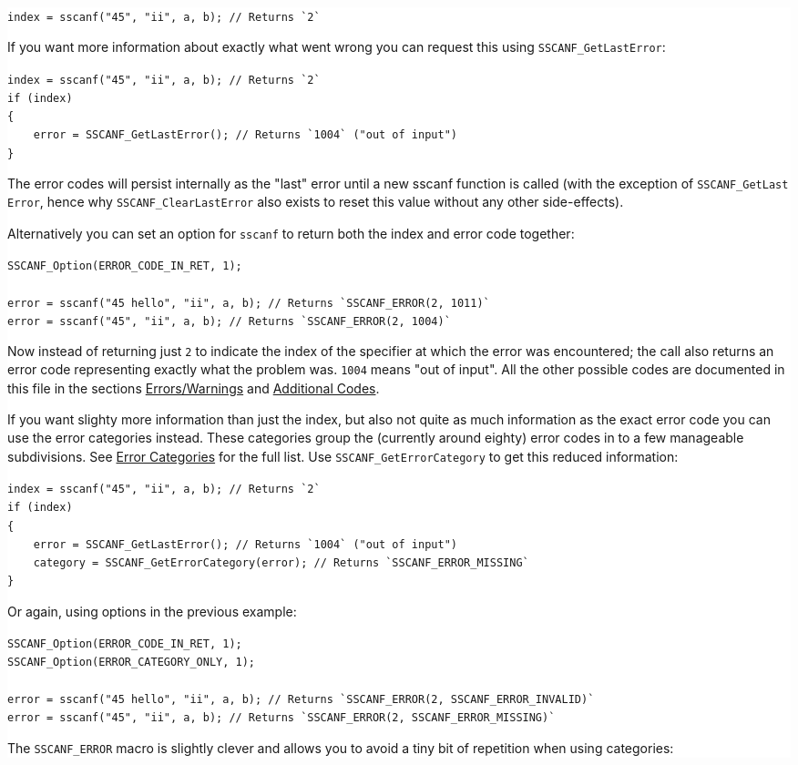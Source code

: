 ```pawn
index = sscanf("45", "ii", a, b); // Returns `2`
```

If you want more information about exactly what went wrong you can request this using `SSCANF_GetLastError`:

```pawn
index = sscanf("45", "ii", a, b); // Returns `2`
if (index)
{
	error = SSCANF_GetLastError(); // Returns `1004` ("out of input")
}
```

The error codes will persist internally as the "last" error until a new sscanf function is called (with the exception of `SSCANF_GetLastError`, hence why `SSCANF_ClearLastError` also exists to reset this value without any other side-effects).

Alternatively you can set an option for `sscanf` to return both the index and error code together:

```pawn
SSCANF_Option(ERROR_CODE_IN_RET, 1);

error = sscanf("45 hello", "ii", a, b); // Returns `SSCANF_ERROR(2, 1011)`
error = sscanf("45", "ii", a, b); // Returns `SSCANF_ERROR(2, 1004)`
```

Now instead of returning just `2` to indicate the index of the specifier at which the error was encountered; the call also returns an error code representing exactly what the problem was.  `1004` means "out of input".  All the other possible codes are documented in this file in the sections [Errors/Warnings](#errorswarnings) and [Additional Codes](#additional-codes).

If you want slighty more information than just the index, but also not quite as much information as the exact error code you can use the error categories instead.  These categories group the (currently around eighty) error codes in to a few manageable subdivisions.  See [Error Categories](#error-categories) for the full list.  Use `SSCANF_GetErrorCategory` to get this reduced information:

```pawn
index = sscanf("45", "ii", a, b); // Returns `2`
if (index)
{
	error = SSCANF_GetLastError(); // Returns `1004` ("out of input")
	category = SSCANF_GetErrorCategory(error); // Returns `SSCANF_ERROR_MISSING`
}
```

Or again, using options in the previous example:

```pawn
SSCANF_Option(ERROR_CODE_IN_RET, 1);
SSCANF_Option(ERROR_CATEGORY_ONLY, 1);

error = sscanf("45 hello", "ii", a, b); // Returns `SSCANF_ERROR(2, SSCANF_ERROR_INVALID)`
error = sscanf("45", "ii", a, b); // Returns `SSCANF_ERROR(2, SSCANF_ERROR_MISSING)`
```

The `SSCANF_ERROR` macro is slightly clever and allows you to avoid a tiny bit of repetition when using categories:
